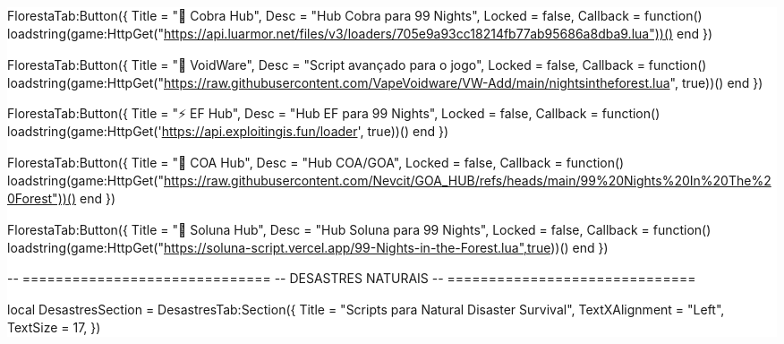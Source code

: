 FlorestaTab:Button({
    Title = "🐍 Cobra Hub",
    Desc = "Hub Cobra para 99 Nights",
    Locked = false,
    Callback = function()
        loadstring(game:HttpGet("https://api.luarmor.net/files/v3/loaders/705e9a93cc18214fb77ab95686a8dba9.lua"))()
    end
})

FlorestaTab:Button({
    Title = "🌌 VoidWare",
    Desc = "Script avançado para o jogo",
    Locked = false,
    Callback = function()
        loadstring(game:HttpGet("https://raw.githubusercontent.com/VapeVoidware/VW-Add/main/nightsintheforest.lua", true))()
    end
})

FlorestaTab:Button({
    Title = "⚡ EF Hub",
    Desc = "Hub EF para 99 Nights",
    Locked = false,
    Callback = function()
        loadstring(game:HttpGet('https://api.exploitingis.fun/loader', true))()
    end
})

FlorestaTab:Button({
    Title = "🎯 COA Hub",
    Desc = "Hub COA/GOA",
    Locked = false,
    Callback = function()
        loadstring(game:HttpGet("https://raw.githubusercontent.com/Nevcit/GOA_HUB/refs/heads/main/99%20Nights%20In%20The%20Forest"))()
    end
})

FlorestaTab:Button({
    Title = "🌙 Soluna Hub",
    Desc = "Hub Soluna para 99 Nights",
    Locked = false,
    Callback = function()
        loadstring(game:HttpGet("https://soluna-script.vercel.app/99-Nights-in-the-Forest.lua",true))()
    end
})

-- ==============================
-- DESASTRES NATURAIS
-- ==============================

local DesastresSection = DesastresTab:Section({
    Title = "Scripts para Natural Disaster Survival",
    TextXAlignment = "Left",
    TextSize = 17,
})
